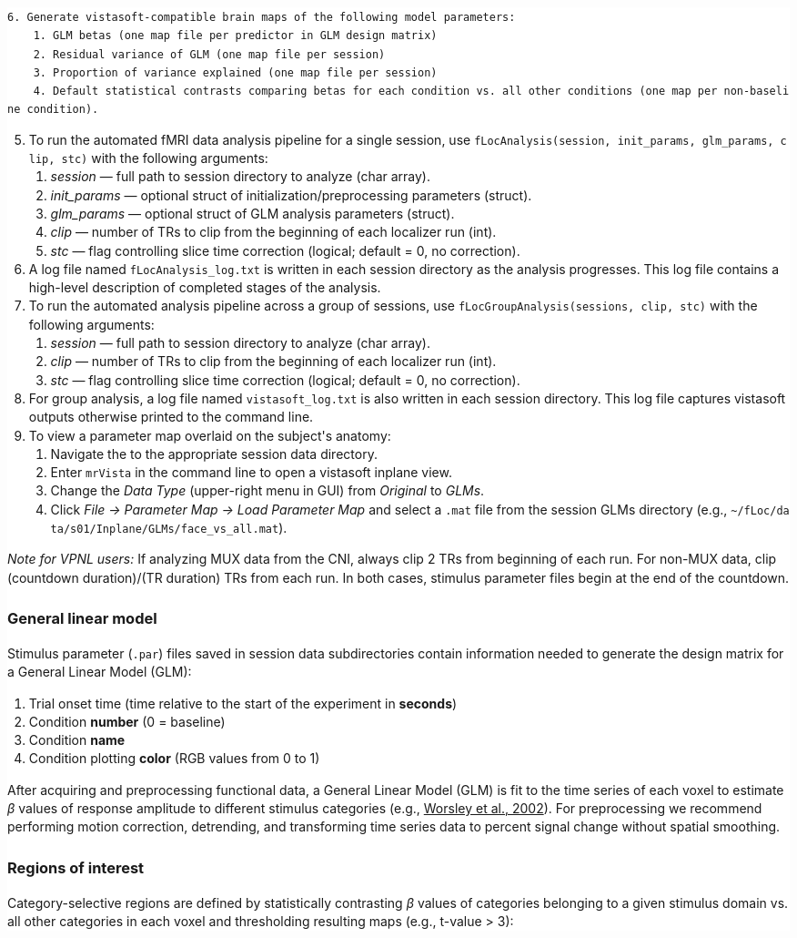     6. Generate vistasoft-compatible brain maps of the following model parameters:
        1. GLM betas (one map file per predictor in GLM design matrix)
        2. Residual variance of GLM (one map file per session)
        3. Proportion of variance explained (one map file per session)
        4. Default statistical contrasts comparing betas for each condition vs. all other conditions (one map per non-baseline condition). 
5. To run the automated fMRI data analysis pipeline for a single session, use `fLocAnalysis(session, init_params, glm_params, clip, stc)` with the following arguments:
    1. *session* — full path to session directory to analyze (char array).
    2. *init_params* — optional struct of initialization/preprocessing parameters (struct). 
    3. *glm_params* — optional struct of GLM analysis parameters (struct). 
    4. *clip* — number of TRs to clip from the beginning of each localizer run (int). 
    5. *stc* — flag controlling slice time correction (logical; default = 0, no correction). 
6. A log file named `fLocAnalysis_log.txt` is written in each session directory as the analysis progresses. This log file contains a high-level description of completed stages of the analysis. 
7. To run the automated analysis pipeline across a group of sessions, use `fLocGroupAnalysis(sessions, clip, stc)` with the following arguments:
    1. *session* — full path to session directory to analyze (char array).
    2. *clip* — number of TRs to clip from the beginning of each localizer run (int). 
    3. *stc* — flag controlling slice time correction (logical; default = 0, no correction). 
8. For group analysis, a log file named `vistasoft_log.txt` is also written in each session directory. This log file captures vistasoft outputs otherwise printed to the command line. 
9. To view a parameter map overlaid on the subject's anatomy:
    1. Navigate the to the appropriate session data directory.
    2. Enter `mrVista` in the command line to open a vistasoft inplane view.
    3. Change the *Data Type* (upper-right menu in GUI) from *Original* to *GLMs*.
    4. Click *File -> Parameter Map -> Load Parameter Map* and select a `.mat` file from the session GLMs directory (e.g., `~/fLoc/data/s01/Inplane/GLMs/face_vs_all.mat`).

*Note for VPNL users:* If analyzing MUX data from the CNI, always clip 2 TRs from beginning of each run. For non-MUX data, clip (countdown duration)/(TR duration) TRs from each run. In both cases, stimulus parameter files begin at the end of the countdown. 

### General linear model

Stimulus parameter (`.par`) files saved in session data subdirectories contain information needed to generate the design matrix for a General Linear Model (GLM):

1. Trial onset time (time relative to the start of the experiment in **seconds**)
2. Condition **number** (0 = baseline)
3. Condition **name**
4. Condition plotting **color** (RGB values from 0 to 1)

After acquiring and preprocessing functional data, a General Linear Model (GLM) is fit to the time series of each voxel to estimate *β* values of response amplitude to different stimulus categories (e.g., [Worsley et al., 2002](https://www.ncbi.nlm.nih.gov/pubmed/11771969)). For preprocessing we recommend performing motion correction, detrending, and transforming time series data to percent signal change without spatial smoothing.

### Regions of interest

Category-selective regions are defined by statistically contrasting *β* values of categories belonging to a given stimulus domain vs. all other categories in each voxel and thresholding resulting maps (e.g., t-value > 3):
